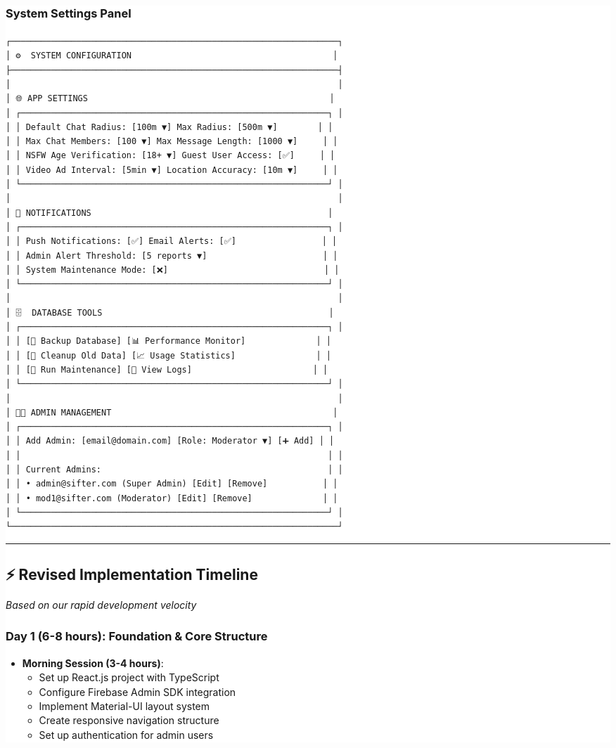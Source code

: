 ### **System Settings Panel**
```
┌─────────────────────────────────────────────────────────────────┐
│ ⚙️  SYSTEM CONFIGURATION                                        │
├─────────────────────────────────────────────────────────────────┤
│                                                                 │
│ 🌐 APP SETTINGS                                                │
│ ┌─────────────────────────────────────────────────────────────┐ │
│ │ Default Chat Radius: [100m ▼] Max Radius: [500m ▼]        │ │
│ │ Max Chat Members: [100 ▼] Max Message Length: [1000 ▼]     │ │
│ │ NSFW Age Verification: [18+ ▼] Guest User Access: [✅]     │ │
│ │ Video Ad Interval: [5min ▼] Location Accuracy: [10m ▼]     │ │
│ └─────────────────────────────────────────────────────────────┘ │
│                                                                 │
│ 🔔 NOTIFICATIONS                                               │
│ ┌─────────────────────────────────────────────────────────────┐ │
│ │ Push Notifications: [✅] Email Alerts: [✅]                 │ │
│ │ Admin Alert Threshold: [5 reports ▼]                       │ │
│ │ System Maintenance Mode: [❌]                               │ │
│ └─────────────────────────────────────────────────────────────┘ │
│                                                                 │
│ 🗄️  DATABASE TOOLS                                             │
│ ┌─────────────────────────────────────────────────────────────┐ │
│ │ [🔄 Backup Database] [📊 Performance Monitor]              │ │
│ │ [🧹 Cleanup Old Data] [📈 Usage Statistics]                │ │
│ │ [🔧 Run Maintenance] [📝 View Logs]                        │ │
│ └─────────────────────────────────────────────────────────────┘ │
│                                                                 │
│ 👨‍💼 ADMIN MANAGEMENT                                            │
│ ┌─────────────────────────────────────────────────────────────┐ │
│ │ Add Admin: [email@domain.com] [Role: Moderator ▼] [➕ Add] │ │
│ │                                                             │ │
│ │ Current Admins:                                             │ │
│ │ • admin@sifter.com (Super Admin) [Edit] [Remove]           │ │
│ │ • mod1@sifter.com (Moderator) [Edit] [Remove]              │ │
│ └─────────────────────────────────────────────────────────────┘ │
└─────────────────────────────────────────────────────────────────┘
```

---

## ⚡ Revised Implementation Timeline
*Based on our rapid development velocity*

### **Day 1 (6-8 hours): Foundation & Core Structure**
- **Morning Session (3-4 hours)**:
  - Set up React.js project with TypeScript
  - Configure Firebase Admin SDK integration
  - Implement Material-UI layout system
  - Create responsive navigation structure
  - Set up authentication for admin users

